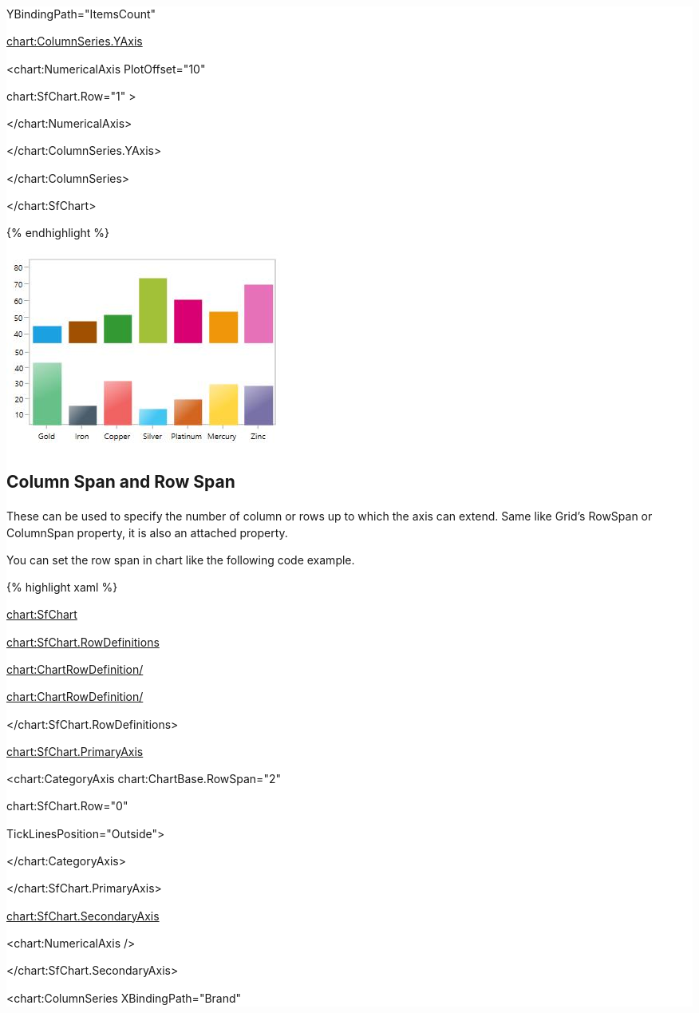 
YBindingPath="ItemsCount" 

>

<chart:ColumnSeries.YAxis>

<chart:NumericalAxis  PlotOffset="10"

chart:SfChart.Row="1" >

</chart:NumericalAxis>

</chart:ColumnSeries.YAxis>

</chart:ColumnSeries>

</chart:SfChart>

{% endhighlight %}

![SfChart with multiple panes](Area_images/Area_img4.jpeg)


## Column Span and Row Span

These can be used to specify the number of column or rows up to which the axis can extend. Same like Grid’s RowSpan or ColumnSpan property, it is also an attached property.

You can set the row span in chart like the following code example.

{% highlight xaml %}

<chart:SfChart>



<chart:SfChart.RowDefinitions>

<chart:ChartRowDefinition/>

<chart:ChartRowDefinition/>

</chart:SfChart.RowDefinitions>

<chart:SfChart.PrimaryAxis>

<chart:CategoryAxis   chart:ChartBase.RowSpan="2" 

chart:SfChart.Row="0"

TickLinesPosition="Outside">                                                              

</chart:CategoryAxis>

</chart:SfChart.PrimaryAxis>

<chart:SfChart.SecondaryAxis>

<chart:NumericalAxis />

</chart:SfChart.SecondaryAxis>

<chart:ColumnSeries XBindingPath="Brand"

